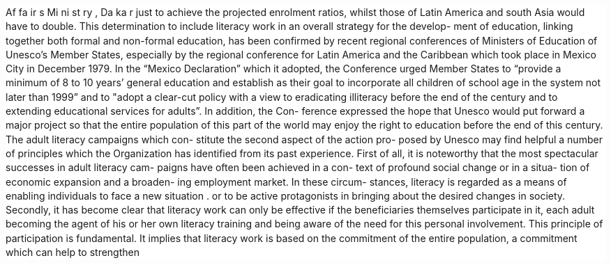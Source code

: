 Af
fa
ir
s 
Mi
ni
st
ry
, 
Da
ka
r 
just to achieve the projected enrolment 
ratios, whilst those of Latin America and 
south Asia would have to double. 
This determination to include literacy 
work in an overall strategy for the develop- 
ment of education, linking together both 
formal and non-formal education, has been 
confirmed by recent regional conferences of 
Ministers of Education of Unesco’s Member 
States, especially by the regional conference 
for Latin America and the Caribbean which 
took place in Mexico City in December 1979. 
In the “Mexico Declaration” which it 
adopted, the Conference urged Member 
States to “provide a minimum of 8 to 10 
years’ general education and establish as 
their goal to incorporate all children of 
school age in the system not later than 
1999” and to "adopt a clear-cut policy with a 
view to eradicating illiteracy before the end 
of the century and to extending educational 
services for adults”. In addition, the Con- 
ference expressed the hope that Unesco 
would put forward a major project so that 
the entire population of this part of the 
world may enjoy the right to education 
before the end of this century. 
The adult literacy campaigns which con- 
stitute the second aspect of the action pro- 
posed by Unesco may find helpful a number 
of principles which the Organization has 
identified from its past experience. 
First of all, it is noteworthy that the most 
spectacular successes in adult literacy cam- 
paigns have often been achieved in a con- 
text of profound social change or in a situa- 
tion of economic expansion and a broaden- 
ing employment market. In these circum- 
stances, literacy is regarded as a means of 
enabling individuals to face a new situation 
. or to be active protagonists in bringing 
about the desired changes in society. 
Secondly, it has become clear that literacy 
work can only be effective if the 
beneficiaries themselves participate in it, 
each adult becoming the agent of his or her 
own literacy training and being aware of the 
need for this personal involvement. This 
principle of participation is fundamental. It 
implies that literacy work is based on the 
commitment of the entire population, a 
commitment which can help to strengthen 